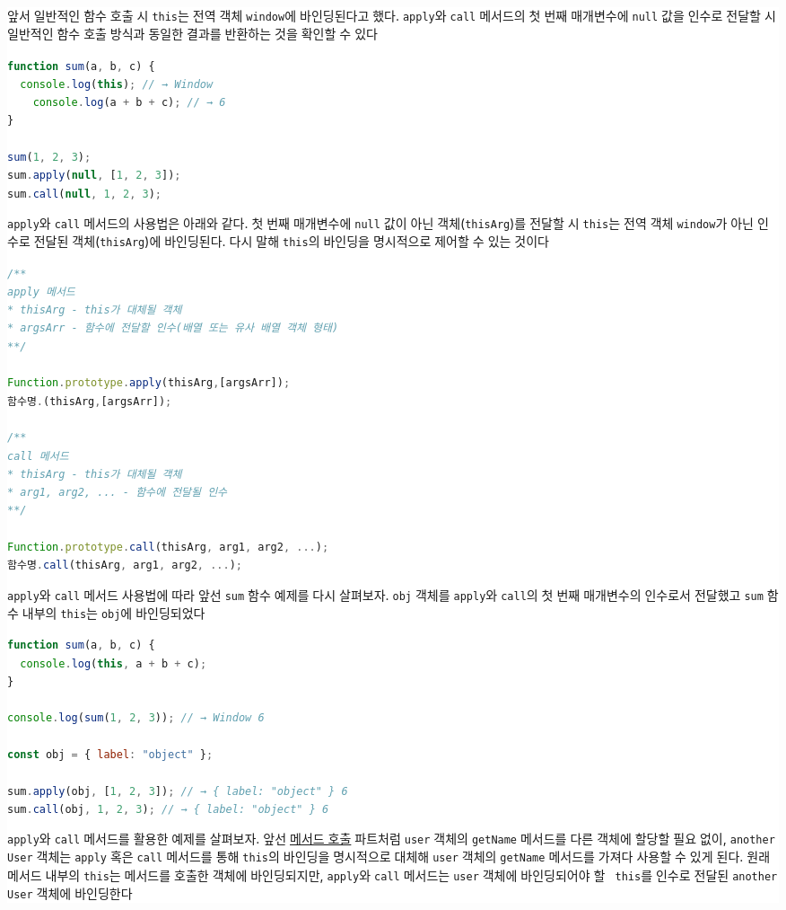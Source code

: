 앞서 일반적인 함수 호출 시 `this`는 전역 객체 `window`에 바인딩된다고 했다. `apply`와 `call` 메서드의 첫 번째 매개변수에 `null` 값을 인수로 전달할 시 일반적인 함수 호출 방식과 동일한 결과를 반환하는 것을 확인할 수 있다

```javascript
function sum(a, b, c) {
  console.log(this); // → Window
	console.log(a + b + c); // → 6
}

sum(1, 2, 3);
sum.apply(null, [1, 2, 3]); 
sum.call(null, 1, 2, 3);
```

`apply`와 `call` 메서드의 사용법은 아래와 같다. 첫 번째 매개변수에 `null` 값이 아닌 객체(`thisArg`)를 전달할 시 `this`는 전역 객체 `window`가 아닌 인수로 전달된 객체(`thisArg`)에 바인딩된다. 다시 말해 `this`의 바인딩을 명시적으로 제어할 수 있는 것이다

```javascript
/**
apply 메서드
* thisArg - this가 대체될 객체
* argsArr - 함수에 전달할 인수(배열 또는 유사 배열 객체 형태)
**/

Function.prototype.apply(thisArg,[argsArr]); 
함수명.(thisArg,[argsArr]); 

/**
call 메서드
* thisArg - this가 대체될 객체
* arg1, arg2, ... - 함수에 전달될 인수
**/

Function.prototype.call(thisArg, arg1, arg2, ...);
함수명.call(thisArg, arg1, arg2, ...);
```

`apply`와 `call` 메서드 사용법에 따라 앞선 `sum` 함수 예제를 다시 살펴보자. `obj` 객체를 `apply`와 `call`의 첫 번째 매개변수의 인수로서 전달했고 `sum` 함수 내부의 `this`는 `obj`에 바인딩되었다

```javascript
function sum(a, b, c) {
  console.log(this, a + b + c);
}

console.log(sum(1, 2, 3)); // → Window 6

const obj = { label: "object" };

sum.apply(obj, [1, 2, 3]); // → { label: "object" } 6
sum.call(obj, 1, 2, 3); // → { label: "object" } 6
```

`apply`와 `call` 메서드를 활용한 예제를 살펴보자. 앞선 [메서드 호출](#2-2-메서드-호출) 파트처럼 `user` 객체의 `getName` 메서드를 다른 객체에 할당할 필요 없이, `anotherUser` 객체는 `apply` 혹은 `call` 메서드를 통해 `this`의 바인딩을 명시적으로 대체해  `user` 객체의 `getName` 메서드를 가져다 사용할 수 있게 된다. 원래 메서드 내부의 `this`는 메서드를 호출한 객체에 바인딩되지만, `apply`와 `call` 메서드는 `user` 객체에 바인딩되어야 할 ` this`를 인수로 전달된 `anotherUser` 객체에 바인딩한다
